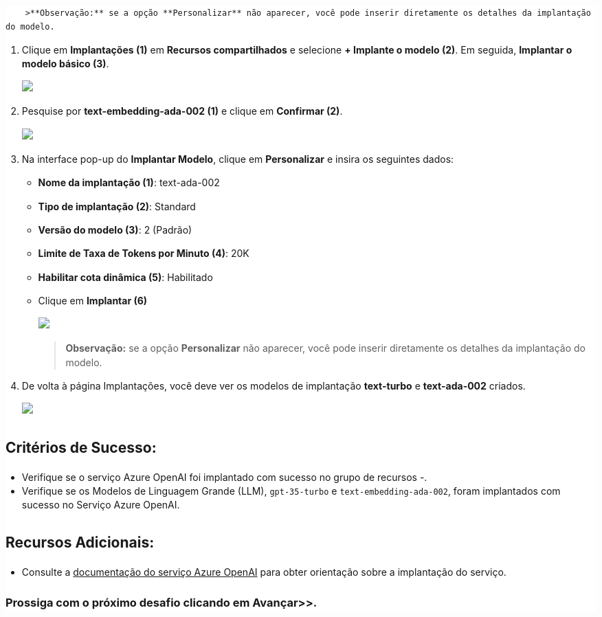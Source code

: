         >**Observação:** se a opção **Personalizar** não aparecer, você pode inserir diretamente os detalhes da implantação do modelo.

1. Clique em **Implantações (1)** em **Recursos compartilhados** e selecione **+ Implante o modelo (2)**. Em seguida, **Implantar o modelo básico (3)**.

    ![](../media/1-11-24(12).png)

1. Pesquise por **text-embedding-ada-002 (1)** e clique em **Confirmar (2)**.

    ![](../media/1-11-24(15).png)

1. Na interface pop-up do **Implantar Modelo**, clique em **Personalizar** e insira os seguintes dados:

    - **Nome da implantação (1)**: text-ada-002
    - **Tipo de implantação (2)**: Standard
    - **Versão do modelo (3)**: 2 (Padrão)
    - **Limite de Taxa de Tokens por Minuto (4)**: 20K
    - **Habilitar cota dinâmica (5)**: Habilitado
    - Clique em **Implantar (6)**

        ![](../media/1-11-24(16).png)

        >**Observação:** se a opção **Personalizar** não aparecer, você pode inserir diretamente os detalhes da implantação do modelo.

1. De volta à página Implantações, você deve ver os modelos de implantação **text-turbo** e **text-ada-002** criados.

    ![](../media/1-11-24(17).png)


## Critérios de Sucesso:

- Verifique se o serviço Azure OpenAI foi implantado com sucesso no grupo de recursos  -<inject key="Resource Group Name"/>.
- Verifique se os Modelos de Linguagem Grande (LLM), `gpt-35-turbo` e `text-embedding-ada-002`, foram implantados com sucesso no Serviço Azure OpenAI.
  
## Recursos Adicionais:

- Consulte a [documentação do serviço Azure OpenAI](https://learn.microsoft.com/pt-br/azure/ai-services/openai/) para obter orientação sobre a implantação do serviço.

### Prossiga com o próximo desafio clicando em **Avançar**>>.
